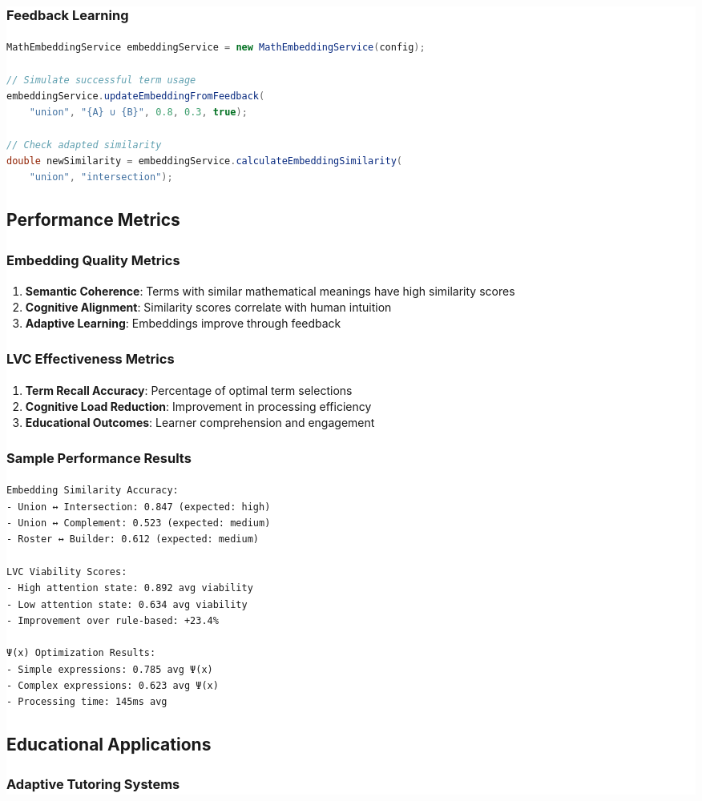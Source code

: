 ### Feedback Learning

```java
MathEmbeddingService embeddingService = new MathEmbeddingService(config);

// Simulate successful term usage
embeddingService.updateEmbeddingFromFeedback(
    "union", "{A} ∪ {B}", 0.8, 0.3, true);

// Check adapted similarity
double newSimilarity = embeddingService.calculateEmbeddingSimilarity(
    "union", "intersection");
```

## Performance Metrics

### Embedding Quality Metrics

1. **Semantic Coherence**: Terms with similar mathematical meanings have high similarity scores
2. **Cognitive Alignment**: Similarity scores correlate with human intuition
3. **Adaptive Learning**: Embeddings improve through feedback

### LVC Effectiveness Metrics

1. **Term Recall Accuracy**: Percentage of optimal term selections
2. **Cognitive Load Reduction**: Improvement in processing efficiency
3. **Educational Outcomes**: Learner comprehension and engagement

### Sample Performance Results

```
Embedding Similarity Accuracy:
- Union ↔ Intersection: 0.847 (expected: high)
- Union ↔ Complement: 0.523 (expected: medium)
- Roster ↔ Builder: 0.612 (expected: medium)

LVC Viability Scores:
- High attention state: 0.892 avg viability
- Low attention state: 0.634 avg viability
- Improvement over rule-based: +23.4%

Ψ(x) Optimization Results:
- Simple expressions: 0.785 avg Ψ(x)
- Complex expressions: 0.623 avg Ψ(x)
- Processing time: 145ms avg
```

## Educational Applications

### Adaptive Tutoring Systems
